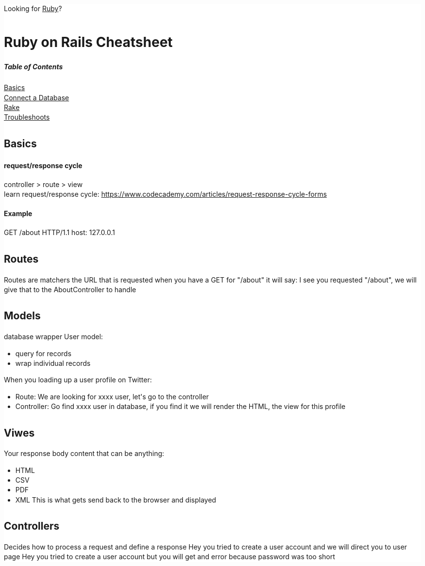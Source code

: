 Looking for [Ruby](../master/Ruby-Cheatsheet.md)?

# Ruby on Rails Cheatsheet

##### Table of Contents

[Basics](#basics)  
[Connect a Database](#connect-a-database)  
[Rake](#rake)  
[Troubleshoots](#troubleshoots)

## Basics

#### request/response cycle

controller > route > view  
learn request/response cycle: https://www.codecademy.com/articles/request-response-cycle-forms

#### Example
GET /about HTTP/1.1
host: 127.0.0.1

## Routes
Routes are matchers the URL that is requested
when you have a GET for "/about" it will say:
I see you requested "/about", we will give that to the AboutController to handle

## Models
database wrapper
User model:
- query for records
- wrap individual records

When you loading up a user profile on Twitter:
- Route: We are looking for xxxx user, let's go to the controller
- Controller: Go find xxxx user in database, if you find it we will render the HTML, the view for this profile


## Viwes 
Your response body content that can be anything:
- HTML
- CSV
- PDF
- XML
This is what gets send back to the browser and displayed

## Controllers
Decides how to process a request and define a response
Hey you tried to create a user account and we will direct you to user page
Hey you tried to create a user account but you will get and error because password was too short

